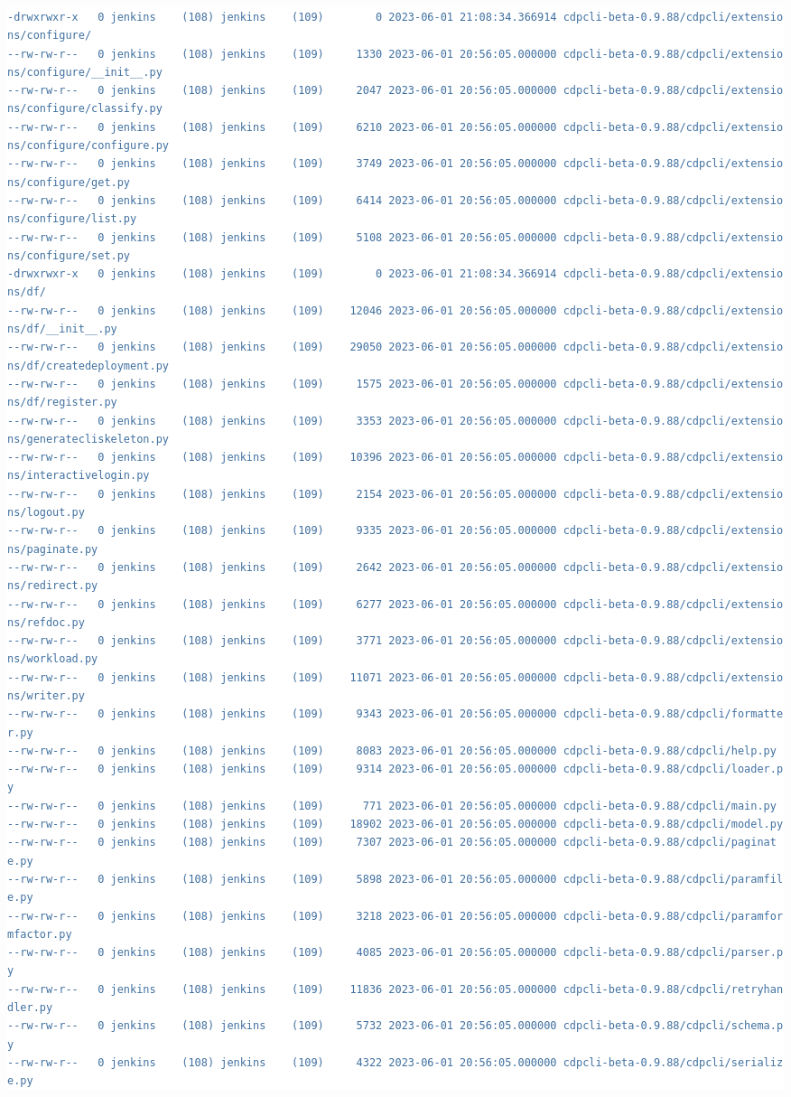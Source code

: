 ```diff
-drwxrwxr-x   0 jenkins    (108) jenkins    (109)        0 2023-06-01 21:08:34.366914 cdpcli-beta-0.9.88/cdpcli/extensions/configure/
--rw-rw-r--   0 jenkins    (108) jenkins    (109)     1330 2023-06-01 20:56:05.000000 cdpcli-beta-0.9.88/cdpcli/extensions/configure/__init__.py
--rw-rw-r--   0 jenkins    (108) jenkins    (109)     2047 2023-06-01 20:56:05.000000 cdpcli-beta-0.9.88/cdpcli/extensions/configure/classify.py
--rw-rw-r--   0 jenkins    (108) jenkins    (109)     6210 2023-06-01 20:56:05.000000 cdpcli-beta-0.9.88/cdpcli/extensions/configure/configure.py
--rw-rw-r--   0 jenkins    (108) jenkins    (109)     3749 2023-06-01 20:56:05.000000 cdpcli-beta-0.9.88/cdpcli/extensions/configure/get.py
--rw-rw-r--   0 jenkins    (108) jenkins    (109)     6414 2023-06-01 20:56:05.000000 cdpcli-beta-0.9.88/cdpcli/extensions/configure/list.py
--rw-rw-r--   0 jenkins    (108) jenkins    (109)     5108 2023-06-01 20:56:05.000000 cdpcli-beta-0.9.88/cdpcli/extensions/configure/set.py
-drwxrwxr-x   0 jenkins    (108) jenkins    (109)        0 2023-06-01 21:08:34.366914 cdpcli-beta-0.9.88/cdpcli/extensions/df/
--rw-rw-r--   0 jenkins    (108) jenkins    (109)    12046 2023-06-01 20:56:05.000000 cdpcli-beta-0.9.88/cdpcli/extensions/df/__init__.py
--rw-rw-r--   0 jenkins    (108) jenkins    (109)    29050 2023-06-01 20:56:05.000000 cdpcli-beta-0.9.88/cdpcli/extensions/df/createdeployment.py
--rw-rw-r--   0 jenkins    (108) jenkins    (109)     1575 2023-06-01 20:56:05.000000 cdpcli-beta-0.9.88/cdpcli/extensions/df/register.py
--rw-rw-r--   0 jenkins    (108) jenkins    (109)     3353 2023-06-01 20:56:05.000000 cdpcli-beta-0.9.88/cdpcli/extensions/generatecliskeleton.py
--rw-rw-r--   0 jenkins    (108) jenkins    (109)    10396 2023-06-01 20:56:05.000000 cdpcli-beta-0.9.88/cdpcli/extensions/interactivelogin.py
--rw-rw-r--   0 jenkins    (108) jenkins    (109)     2154 2023-06-01 20:56:05.000000 cdpcli-beta-0.9.88/cdpcli/extensions/logout.py
--rw-rw-r--   0 jenkins    (108) jenkins    (109)     9335 2023-06-01 20:56:05.000000 cdpcli-beta-0.9.88/cdpcli/extensions/paginate.py
--rw-rw-r--   0 jenkins    (108) jenkins    (109)     2642 2023-06-01 20:56:05.000000 cdpcli-beta-0.9.88/cdpcli/extensions/redirect.py
--rw-rw-r--   0 jenkins    (108) jenkins    (109)     6277 2023-06-01 20:56:05.000000 cdpcli-beta-0.9.88/cdpcli/extensions/refdoc.py
--rw-rw-r--   0 jenkins    (108) jenkins    (109)     3771 2023-06-01 20:56:05.000000 cdpcli-beta-0.9.88/cdpcli/extensions/workload.py
--rw-rw-r--   0 jenkins    (108) jenkins    (109)    11071 2023-06-01 20:56:05.000000 cdpcli-beta-0.9.88/cdpcli/extensions/writer.py
--rw-rw-r--   0 jenkins    (108) jenkins    (109)     9343 2023-06-01 20:56:05.000000 cdpcli-beta-0.9.88/cdpcli/formatter.py
--rw-rw-r--   0 jenkins    (108) jenkins    (109)     8083 2023-06-01 20:56:05.000000 cdpcli-beta-0.9.88/cdpcli/help.py
--rw-rw-r--   0 jenkins    (108) jenkins    (109)     9314 2023-06-01 20:56:05.000000 cdpcli-beta-0.9.88/cdpcli/loader.py
--rw-rw-r--   0 jenkins    (108) jenkins    (109)      771 2023-06-01 20:56:05.000000 cdpcli-beta-0.9.88/cdpcli/main.py
--rw-rw-r--   0 jenkins    (108) jenkins    (109)    18902 2023-06-01 20:56:05.000000 cdpcli-beta-0.9.88/cdpcli/model.py
--rw-rw-r--   0 jenkins    (108) jenkins    (109)     7307 2023-06-01 20:56:05.000000 cdpcli-beta-0.9.88/cdpcli/paginate.py
--rw-rw-r--   0 jenkins    (108) jenkins    (109)     5898 2023-06-01 20:56:05.000000 cdpcli-beta-0.9.88/cdpcli/paramfile.py
--rw-rw-r--   0 jenkins    (108) jenkins    (109)     3218 2023-06-01 20:56:05.000000 cdpcli-beta-0.9.88/cdpcli/paramformfactor.py
--rw-rw-r--   0 jenkins    (108) jenkins    (109)     4085 2023-06-01 20:56:05.000000 cdpcli-beta-0.9.88/cdpcli/parser.py
--rw-rw-r--   0 jenkins    (108) jenkins    (109)    11836 2023-06-01 20:56:05.000000 cdpcli-beta-0.9.88/cdpcli/retryhandler.py
--rw-rw-r--   0 jenkins    (108) jenkins    (109)     5732 2023-06-01 20:56:05.000000 cdpcli-beta-0.9.88/cdpcli/schema.py
--rw-rw-r--   0 jenkins    (108) jenkins    (109)     4322 2023-06-01 20:56:05.000000 cdpcli-beta-0.9.88/cdpcli/serialize.py
```
